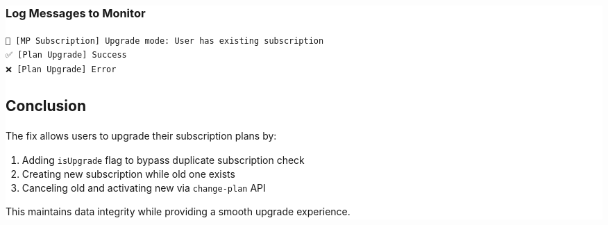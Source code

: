 ### Log Messages to Monitor
```
🔄 [MP Subscription] Upgrade mode: User has existing subscription
✅ [Plan Upgrade] Success
❌ [Plan Upgrade] Error
```

## Conclusion

The fix allows users to upgrade their subscription plans by:
1. Adding `isUpgrade` flag to bypass duplicate subscription check
2. Creating new subscription while old one exists
3. Canceling old and activating new via `change-plan` API

This maintains data integrity while providing a smooth upgrade experience.

